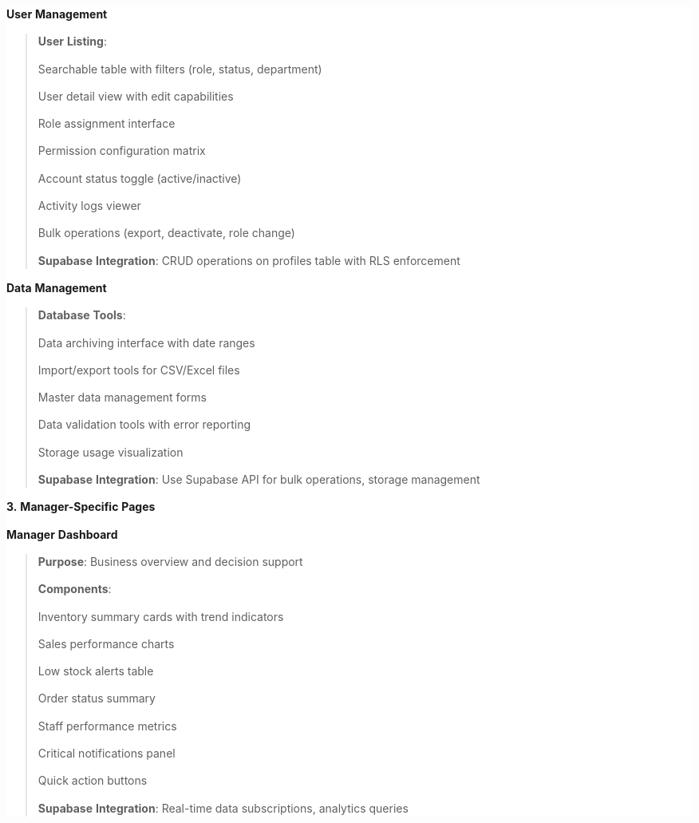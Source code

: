 **User** **Management**

> **User** **Listing**:
>
> Searchable table with filters (role, status, department)
>
> User detail view with edit capabilities
>
> Role assignment interface
>
> Permission configuration matrix
>
> Account status toggle (active/inactive)
>
> Activity logs viewer
>
> Bulk operations (export, deactivate, role change)
>
> **Supabase** **Integration**: CRUD operations on profiles table with
> RLS enforcement

**Data** **Management**

> **Database** **Tools**:
>
> Data archiving interface with date ranges
>
> Import/export tools for CSV/Excel files
>
> Master data management forms
>
> Data validation tools with error reporting
>
> Storage usage visualization
>
> **Supabase** **Integration**: Use Supabase API for bulk operations,
> storage management

**3.** **Manager-Specific** **Pages**

**Manager** **Dashboard**

> **Purpose**: Business overview and decision support
>
> **Components**:
>
> Inventory summary cards with trend indicators
>
> Sales performance charts
>
> Low stock alerts table
>
> Order status summary
>
> Staff performance metrics
>
> Critical notifications panel
>
> Quick action buttons
>
> **Supabase** **Integration**: Real-time data subscriptions, analytics
> queries
